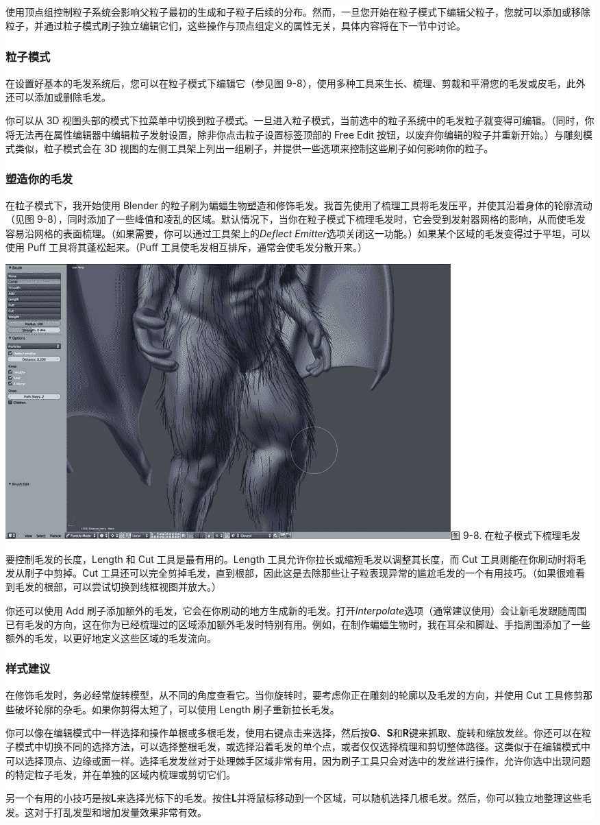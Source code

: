 使用顶点组控制粒子系统会影响父粒子最初的生成和子粒子后续的分布。然而，一旦您开始在粒子模式下编辑父粒子，您就可以添加或移除粒子，并通过粒子模式刷子独立编辑它们，这些操作与顶点组定义的属性无关，具体内容将在下一节中讨论。

### 粒子模式

在设置好基本的毛发系统后，您可以在粒子模式下编辑它（参见图 9-8），使用多种工具来生长、梳理、剪裁和平滑您的毛发或皮毛，此外还可以添加或删除毛发。

你可以从 3D 视图头部的模式下拉菜单中切换到粒子模式。一旦进入粒子模式，当前选中的粒子系统中的毛发粒子就变得可编辑。（同时，你将无法再在属性编辑器中编辑粒子发射设置，除非你点击粒子设置标签顶部的 Free Edit 按钮，以废弃你编辑的粒子并重新开始。）与雕刻模式类似，粒子模式会在 3D 视图的左侧工具架上列出一组刷子，并提供一些选项来控制这些刷子如何影响你的粒子。

### 塑造你的毛发

在粒子模式下，我开始使用 Blender 的粒子刷为蝙蝠生物塑造和修饰毛发。我首先使用了梳理工具将毛发压平，并使其沿着身体的轮廓流动（见图 9-8），同时添加了一些峰值和凌乱的区域。默认情况下，当你在粒子模式下梳理毛发时，它会受到发射器网格的影响，从而使毛发容易沿网格的表面梳理。（如果需要，你可以通过工具架上的*Deflect Emitter*选项关闭这一功能。）如果某个区域的毛发变得过于平坦，可以使用 Puff 工具将其蓬松起来。（Puff 工具使毛发相互排斥，通常会使毛发分散开来。）

![在粒子模式下梳理毛发](img/httpatomoreillycomsourcenostarchimages1538606.png.jpg)图 9-8. 在粒子模式下梳理毛发

要控制毛发的长度，Length 和 Cut 工具是最有用的。Length 工具允许你拉长或缩短毛发以调整其长度，而 Cut 工具则能在你刷动时将毛发从刷子中剪掉。Cut 工具还可以完全剪掉毛发，直到根部，因此这是去除那些让子粒表现异常的尴尬毛发的一个有用技巧。（如果很难看到毛发的根部，可以尝试切换到线框视图并放大。）

你还可以使用 Add 刷子添加额外的毛发，它会在你刷动的地方生成新的毛发。打开*Interpolate*选项（通常建议使用）会让新毛发跟随周围已有毛发的方向，这在你为已经梳理过的区域添加额外毛发时特别有用。例如，在制作蝙蝠生物时，我在耳朵和脚趾、手指周围添加了一些额外的毛发，以更好地定义这些区域的毛发流向。

### 样式建议

在修饰毛发时，务必经常旋转模型，从不同的角度查看它。当你旋转时，要考虑你正在雕刻的轮廓以及毛发的方向，并使用 Cut 工具修剪那些破坏轮廓的杂毛。如果你剪得太短了，可以使用 Length 刷子重新拉长毛发。

你可以像在编辑模式中一样选择和操作单根或多根毛发，使用右键点击来选择，然后按**G**、**S**和**R**键来抓取、旋转和缩放发丝。你还可以在粒子模式中切换不同的选择方法，可以选择整根毛发，或选择沿着毛发的单个点，或者仅仅选择梳理和剪切整体路径。这类似于在编辑模式中可以选择顶点、边缘或面一样。选择毛发发丝对于处理棘手区域非常有用，因为刷子工具只会对选中的发丝进行操作，允许你选中出现问题的特定粒子毛发，并在单独的区域内梳理或剪切它们。

另一个有用的小技巧是按**L**来选择光标下的毛发。按住**L**并将鼠标移动到一个区域，可以随机选择几根毛发。然后，你可以独立地整理这些毛发。这对于打乱发型和增加发量效果非常有效。
